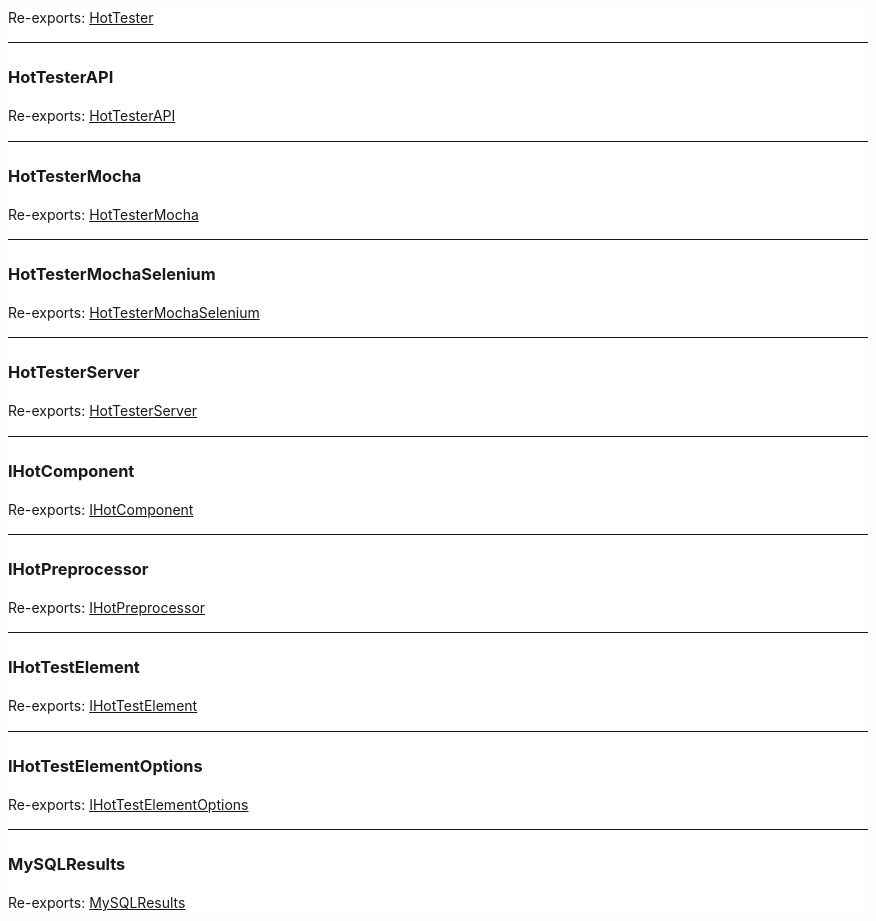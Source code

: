 Re-exports: [HotTester](../classes/hottester.hottester-1.md)

___

### HotTesterAPI

Re-exports: [HotTesterAPI](../classes/hottesterapi.hottesterapi-1.md)

___

### HotTesterMocha

Re-exports: [HotTesterMocha](../classes/hottestermocha.hottestermocha-1.md)

___

### HotTesterMochaSelenium

Re-exports: [HotTesterMochaSelenium](../classes/hottestermochaselenium.hottestermochaselenium-1.md)

___

### HotTesterServer

Re-exports: [HotTesterServer](../classes/hottesterserver.hottesterserver-1.md)

___

### IHotComponent

Re-exports: [IHotComponent](../interfaces/hotcomponent.ihotcomponent.md)

___

### IHotPreprocessor

Re-exports: [IHotPreprocessor](../interfaces/hotpreprocessor.ihotpreprocessor.md)

___

### IHotTestElement

Re-exports: [IHotTestElement](../interfaces/hottestelement.ihottestelement.md)

___

### IHotTestElementOptions

Re-exports: [IHotTestElementOptions](../interfaces/hottestelement.ihottestelementoptions.md)

___

### MySQLResults

Re-exports: [MySQLResults](../interfaces/schemas_hotdbmysql.mysqlresults.md)
